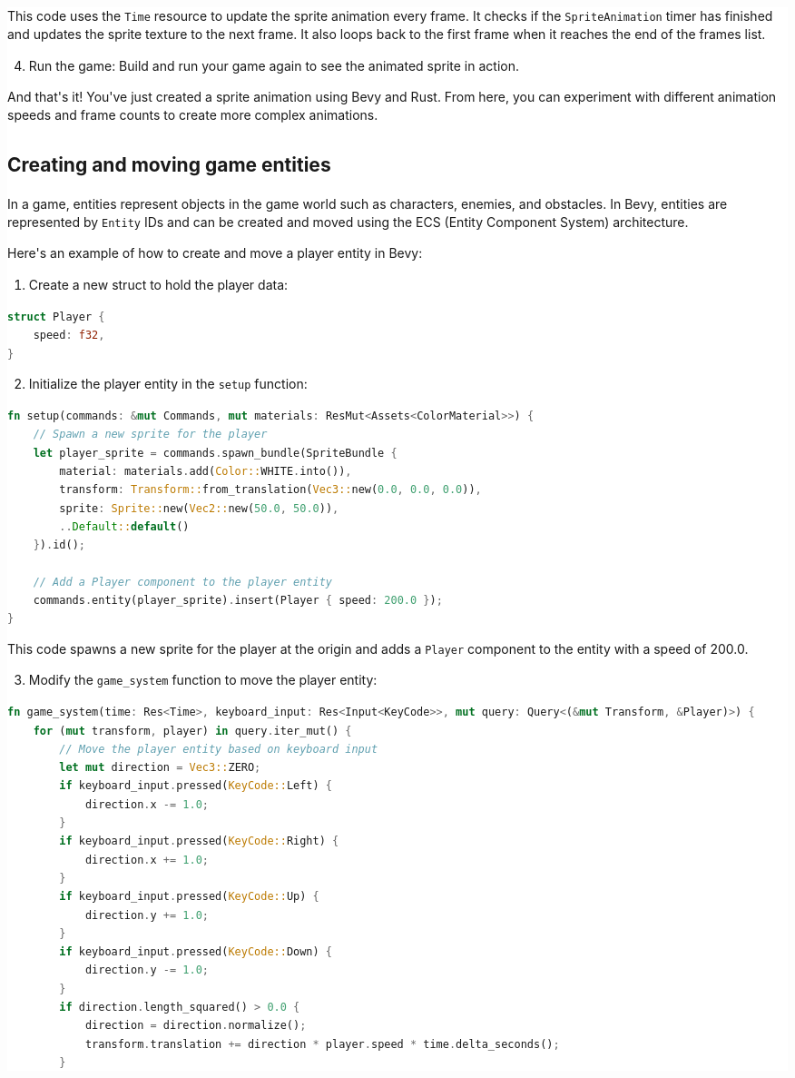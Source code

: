 This code uses the `Time` resource to update the sprite animation every frame. It checks if the `SpriteAnimation` timer has finished and updates the sprite texture to the next frame. It also loops back to the first frame when it reaches the end of the frames list.

4. Run the game: Build and run your game again to see the animated sprite in action.

And that's it! You've just created a sprite animation using Bevy and Rust. From here, you can experiment with different animation speeds and frame counts to create more complex animations.

## Creating and moving game entities
In a game, entities represent objects in the game world such as characters, enemies, and obstacles. In Bevy, entities are represented by `Entity` IDs and can be created and moved using the ECS (Entity Component System) architecture.

Here's an example of how to create and move a player entity in Bevy:

1. Create a new struct to hold the player data:

```rust
struct Player {
    speed: f32,
}
```

2. Initialize the player entity in the `setup` function:

```rust
fn setup(commands: &mut Commands, mut materials: ResMut<Assets<ColorMaterial>>) {
    // Spawn a new sprite for the player
    let player_sprite = commands.spawn_bundle(SpriteBundle {
        material: materials.add(Color::WHITE.into()),
        transform: Transform::from_translation(Vec3::new(0.0, 0.0, 0.0)),
        sprite: Sprite::new(Vec2::new(50.0, 50.0)),
        ..Default::default()
    }).id();

    // Add a Player component to the player entity
    commands.entity(player_sprite).insert(Player { speed: 200.0 });
}
```

This code spawns a new sprite for the player at the origin and adds a `Player` component to the entity with a speed of 200.0.

3. Modify the `game_system` function to move the player entity:

```rust
fn game_system(time: Res<Time>, keyboard_input: Res<Input<KeyCode>>, mut query: Query<(&mut Transform, &Player)>) {
    for (mut transform, player) in query.iter_mut() {
        // Move the player entity based on keyboard input
        let mut direction = Vec3::ZERO;
        if keyboard_input.pressed(KeyCode::Left) {
            direction.x -= 1.0;
        }
        if keyboard_input.pressed(KeyCode::Right) {
            direction.x += 1.0;
        }
        if keyboard_input.pressed(KeyCode::Up) {
            direction.y += 1.0;
        }
        if keyboard_input.pressed(KeyCode::Down) {
            direction.y -= 1.0;
        }
        if direction.length_squared() > 0.0 {
            direction = direction.normalize();
            transform.translation += direction * player.speed * time.delta_seconds();
        }
```